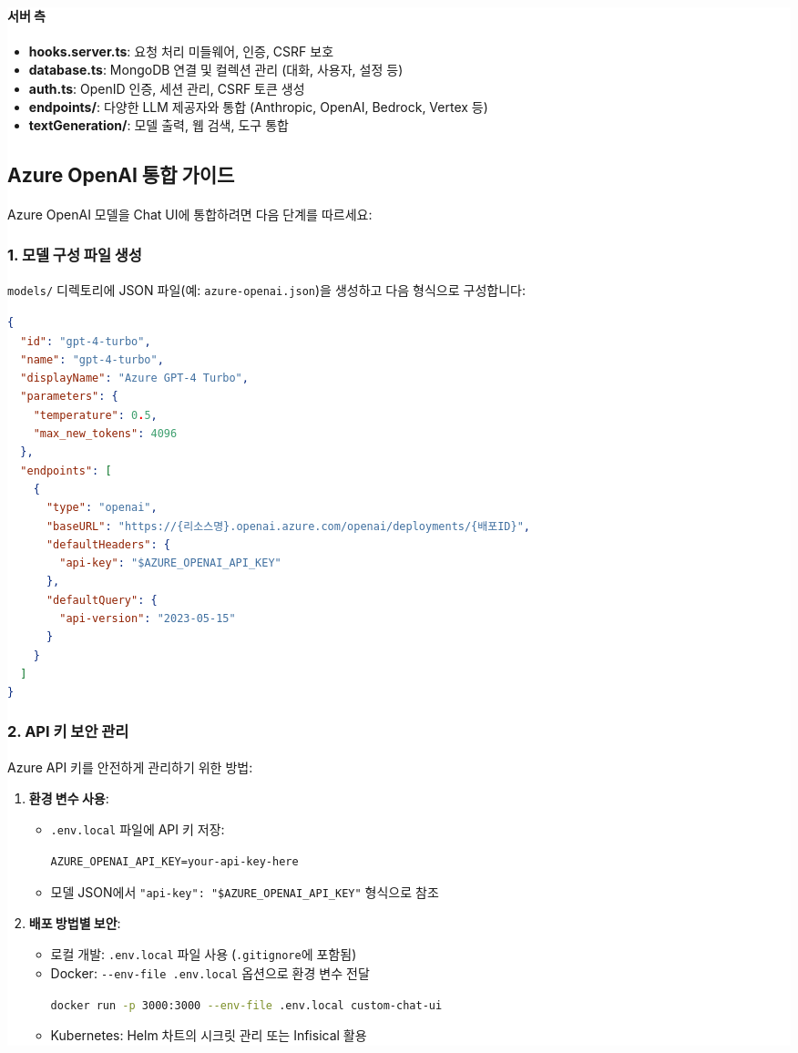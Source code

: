 #### 서버 측
- **hooks.server.ts**: 요청 처리 미들웨어, 인증, CSRF 보호
- **database.ts**: MongoDB 연결 및 컬렉션 관리 (대화, 사용자, 설정 등)
- **auth.ts**: OpenID 인증, 세션 관리, CSRF 토큰 생성
- **endpoints/**: 다양한 LLM 제공자와 통합 (Anthropic, OpenAI, Bedrock, Vertex 등)
- **textGeneration/**: 모델 출력, 웹 검색, 도구 통합

## Azure OpenAI 통합 가이드

Azure OpenAI 모델을 Chat UI에 통합하려면 다음 단계를 따르세요:

### 1. 모델 구성 파일 생성

`models/` 디렉토리에 JSON 파일(예: `azure-openai.json`)을 생성하고 다음 형식으로 구성합니다:

```json
{
  "id": "gpt-4-turbo",
  "name": "gpt-4-turbo",
  "displayName": "Azure GPT-4 Turbo",
  "parameters": {
    "temperature": 0.5,
    "max_new_tokens": 4096
  },
  "endpoints": [
    {
      "type": "openai",
      "baseURL": "https://{리소스명}.openai.azure.com/openai/deployments/{배포ID}",
      "defaultHeaders": {
        "api-key": "$AZURE_OPENAI_API_KEY"
      },
      "defaultQuery": {
        "api-version": "2023-05-15"
      }
    }
  ]
}
```

### 2. API 키 보안 관리

Azure API 키를 안전하게 관리하기 위한 방법:

1. **환경 변수 사용**:
   - `.env.local` 파일에 API 키 저장:
     ```
     AZURE_OPENAI_API_KEY=your-api-key-here
     ```
   - 모델 JSON에서 `"api-key": "$AZURE_OPENAI_API_KEY"` 형식으로 참조

2. **배포 방법별 보안**:
   - 로컬 개발: `.env.local` 파일 사용 (`.gitignore`에 포함됨)
   - Docker: `--env-file .env.local` 옵션으로 환경 변수 전달
     ```bash
     docker run -p 3000:3000 --env-file .env.local custom-chat-ui
     ```
   - Kubernetes: Helm 차트의 시크릿 관리 또는 Infisical 활용
